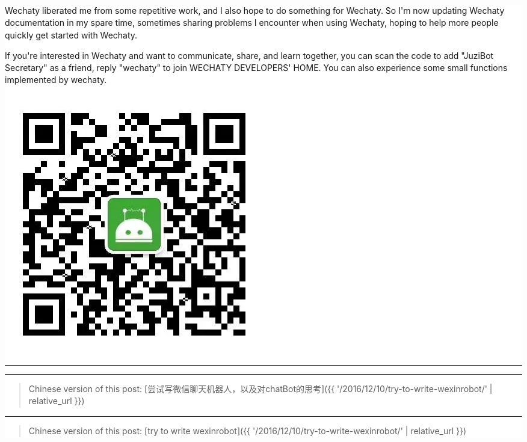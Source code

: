 Wechaty liberated me from some repetitive work, and I also hope to do something for Wechaty. So I'm now updating Wechaty documentation in my spare time, sometimes sharing problems I encounter when using Wechaty, hoping to help more people quickly get started with Wechaty.

If you're interested in Wechaty and want to communicate, share, and learn together, you can scan the code to add "JuziBot Secretary" as a friend, reply "wechaty" to join WECHATY DEVELOPERS' HOME. You can also experience some small functions implemented by wechaty.

![qr-code][qr-code]

[ruirui-dance-image]: /assets/2016/12-try-to-write-wexinrobot-en/ruirui-dance.webp
[wechaty-pic]: /assets/2017/lijiarui-write-bot-wechaty-pic.webp
[docker-pull]: /assets/2017/lijiarui-write-bot-docker-pull.webp
[run-ding]: /assets/2017/lijiarui-write-bot-run-ding.webp
[qr-code]: /assets/2017/lijiarui-write-bot-qr-code.webp

---

---

> Chinese version of this post: [尝试写微信聊天机器人，以及对chatBot的思考]({{ '/2016/12/10/try-to-write-wexinrobot/' | relative_url }})

---

> Chinese version of this post: [try to write wexinrobot]({{ '/2016/12/10/try-to-write-wexinrobot/' | relative_url }})
